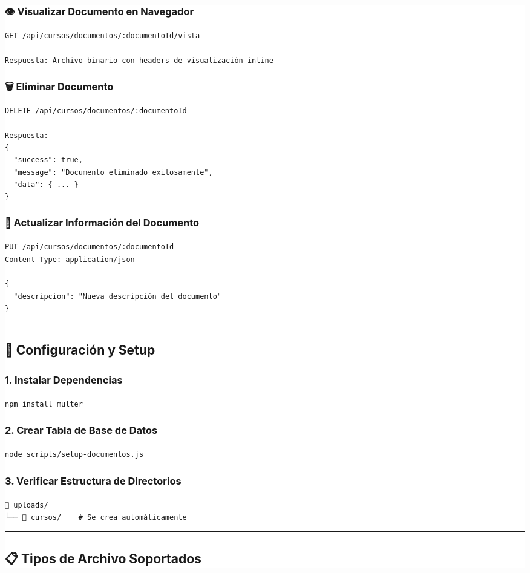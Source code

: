 ### **👁️ Visualizar Documento en Navegador**
```http
GET /api/cursos/documentos/:documentoId/vista

Respuesta: Archivo binario con headers de visualización inline
```

### **🗑️ Eliminar Documento**
```http
DELETE /api/cursos/documentos/:documentoId

Respuesta:
{
  "success": true,
  "message": "Documento eliminado exitosamente",
  "data": { ... }
}
```

### **📝 Actualizar Información del Documento**
```http
PUT /api/cursos/documentos/:documentoId
Content-Type: application/json

{
  "descripcion": "Nueva descripción del documento"
}
```

---

## 🔧 **Configuración y Setup**

### **1. Instalar Dependencias**
```bash
npm install multer
```

### **2. Crear Tabla de Base de Datos**
```bash
node scripts/setup-documentos.js
```

### **3. Verificar Estructura de Directorios**
```
📁 uploads/
└── 📁 cursos/    # Se crea automáticamente
```

---

## 📋 **Tipos de Archivo Soportados**
